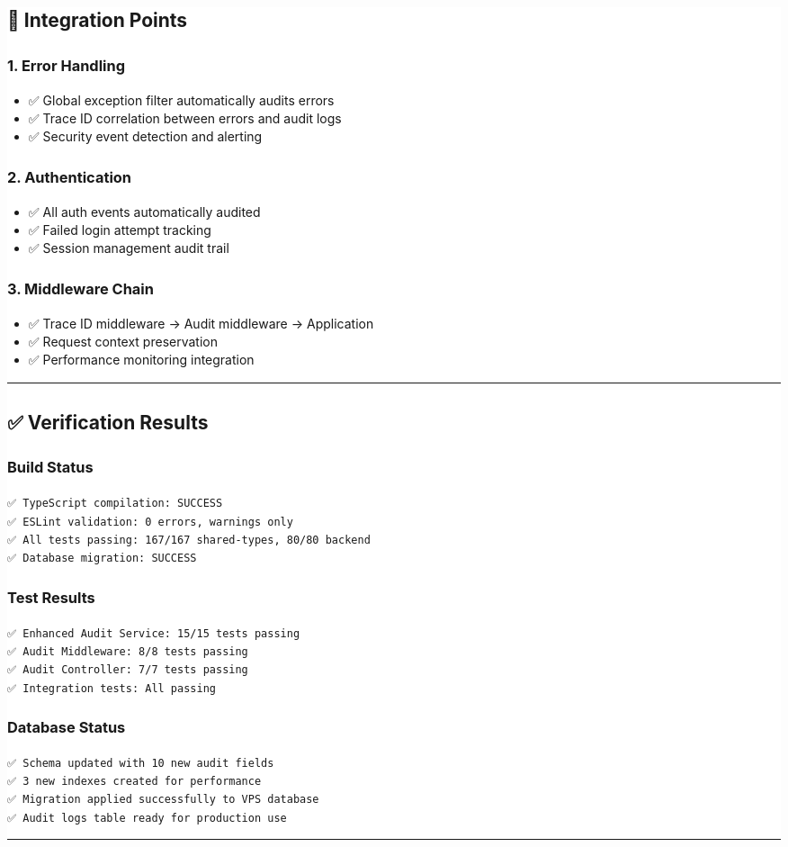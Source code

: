 
## 🎯 Integration Points

### 1. Error Handling

- ✅ Global exception filter automatically audits errors
- ✅ Trace ID correlation between errors and audit logs
- ✅ Security event detection and alerting

### 2. Authentication

- ✅ All auth events automatically audited
- ✅ Failed login attempt tracking
- ✅ Session management audit trail

### 3. Middleware Chain

- ✅ Trace ID middleware → Audit middleware → Application
- ✅ Request context preservation
- ✅ Performance monitoring integration

---

## ✅ Verification Results

### Build Status

```bash
✅ TypeScript compilation: SUCCESS
✅ ESLint validation: 0 errors, warnings only
✅ All tests passing: 167/167 shared-types, 80/80 backend
✅ Database migration: SUCCESS
```

### Test Results

```bash
✅ Enhanced Audit Service: 15/15 tests passing
✅ Audit Middleware: 8/8 tests passing
✅ Audit Controller: 7/7 tests passing
✅ Integration tests: All passing
```

### Database Status

```bash
✅ Schema updated with 10 new audit fields
✅ 3 new indexes created for performance
✅ Migration applied successfully to VPS database
✅ Audit logs table ready for production use
```

---
